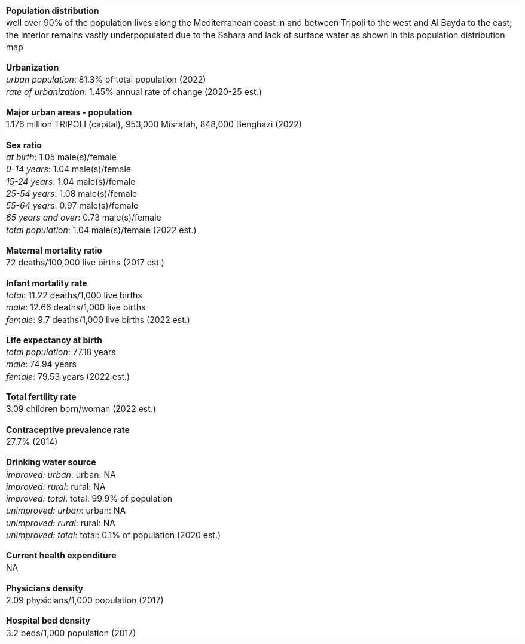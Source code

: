**Population distribution**<br>
well over 90% of the population lives along the Mediterranean coast in and between Tripoli to the west and Al Bayda to the east; the interior remains vastly underpopulated due to the Sahara and lack of surface water as shown in this population distribution map<br>

**Urbanization**<br>
_urban population_: 81.3% of total population (2022)<br>
_rate of urbanization_: 1.45% annual rate of change (2020-25 est.)<br>

**Major urban areas - population**<br>
1.176 million TRIPOLI (capital), 953,000 Misratah, 848,000 Benghazi (2022)<br>

**Sex ratio**<br>
_at birth_: 1.05 male(s)/female<br>
_0-14 years_: 1.04 male(s)/female<br>
_15-24 years_: 1.04 male(s)/female<br>
_25-54 years_: 1.08 male(s)/female<br>
_55-64 years_: 0.97 male(s)/female<br>
_65 years and over_: 0.73 male(s)/female<br>
_total population_: 1.04 male(s)/female (2022 est.)<br>

**Maternal mortality ratio**<br>
72 deaths/100,000 live births (2017 est.)<br>

**Infant mortality rate**<br>
_total_: 11.22 deaths/1,000 live births<br>
_male_: 12.66 deaths/1,000 live births<br>
_female_: 9.7 deaths/1,000 live births (2022 est.)<br>

**Life expectancy at birth**<br>
_total population_: 77.18 years<br>
_male_: 74.94 years<br>
_female_: 79.53 years (2022 est.)<br>

**Total fertility rate**<br>
3.09 children born/woman (2022 est.)<br>

**Contraceptive prevalence rate**<br>
27.7% (2014)<br>

**Drinking water source**<br>
_improved: urban_: urban: NA<br>
_improved: rural_: rural: NA<br>
_improved: total_: total: 99.9% of population<br>
_unimproved: urban_: urban: NA<br>
_unimproved: rural_: rural: NA<br>
_unimproved: total_: total: 0.1% of population (2020 est.)<br>

**Current health expenditure**<br>
NA<br>

**Physicians density**<br>
2.09 physicians/1,000 population (2017)<br>

**Hospital bed density**<br>
3.2 beds/1,000 population (2017)<br>
